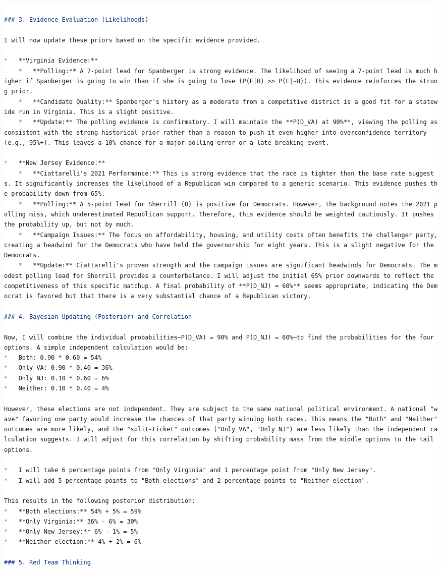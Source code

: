 ```md

### 3. Evidence Evaluation (Likelihoods)

I will now update these priors based on the specific evidence provided.

*   **Virginia Evidence:**
    *   **Polling:** A 7-point lead for Spanberger is strong evidence. The likelihood of seeing a 7-point lead is much higher if Spanberger is going to win than if she is going to lose (P(E|H) >> P(E|~H)). This evidence reinforces the strong prior.
    *   **Candidate Quality:** Spanberger's history as a moderate from a competitive district is a good fit for a statewide run in Virginia. This is a slight positive.
    *   **Update:** The polling evidence is confirmatory. I will maintain the **P(D_VA) at 90%**, viewing the polling as consistent with the strong historical prior rather than a reason to push it even higher into overconfidence territory (e.g., 95%+). This leaves a 10% chance for a major polling error or a late-breaking event.

*   **New Jersey Evidence:**
    *   **Ciattarelli's 2021 Performance:** This is strong evidence that the race is tighter than the base rate suggests. It significantly increases the likelihood of a Republican win compared to a generic scenario. This evidence pushes the probability down from 65%.
    *   **Polling:** A 5-point lead for Sherrill (D) is positive for Democrats. However, the background notes the 2021 polling miss, which underestimated Republican support. Therefore, this evidence should be weighted cautiously. It pushes the probability up, but not by much.
    *   **Campaign Issues:** The focus on affordability, housing, and utility costs often benefits the challenger party, creating a headwind for the Democrats who have held the governorship for eight years. This is a slight negative for the Democrats.
    *   **Update:** Ciattarelli's proven strength and the campaign issues are significant headwinds for Democrats. The modest polling lead for Sherrill provides a counterbalance. I will adjust the initial 65% prior downwards to reflect the competitiveness of this specific matchup. A final probability of **P(D_NJ) = 60%** seems appropriate, indicating the Democrat is favored but that there is a very substantial chance of a Republican victory.

### 4. Bayesian Updating (Posterior) and Correlation

Now, I will combine the individual probabilities—P(D_VA) = 90% and P(D_NJ) = 60%—to find the probabilities for the four options. A simple independent calculation would be:
*   Both: 0.90 * 0.60 = 54%
*   Only VA: 0.90 * 0.40 = 36%
*   Only NJ: 0.10 * 0.60 = 6%
*   Neither: 0.10 * 0.40 = 4%

However, these elections are not independent. They are subject to the same national political environment. A national "wave" favoring one party would increase the chances of that party winning both races. This means the "Both" and "Neither" outcomes are more likely, and the "split-ticket" outcomes ("Only VA", "Only NJ") are less likely than the independent calculation suggests. I will adjust for this correlation by shifting probability mass from the middle options to the tail options.

*   I will take 6 percentage points from "Only Virginia" and 1 percentage point from "Only New Jersey".
*   I will add 5 percentage points to "Both elections" and 2 percentage points to "Neither election".

This results in the following posterior distribution:
*   **Both elections:** 54% + 5% = 59%
*   **Only Virginia:** 36% - 6% = 30%
*   **Only New Jersey:** 6% - 1% = 5%
*   **Neither election:** 4% + 2% = 6%

### 5. Red Team Thinking

```